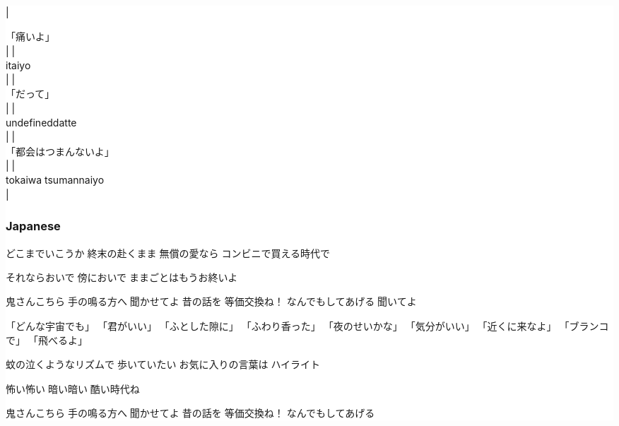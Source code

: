 |<div class="interleave-jp">「痛いよ」</div>|
|<div class="interleave-romanji">  itaiyo </div>|
|<div class="interleave-jp">「だって」</div>|
|<div class="interleave-romanji"> undefineddatte </div>|
|<div class="interleave-jp">「都会はつまんないよ」</div>|
|<div class="interleave-romanji">  tokaiwa tsumannaiyo </div>|

### Japanese
どこまでいこうか
終末の赴くまま
無償の愛なら
コンビニで買える時代で

それならおいで
傍においで
ままごとはもうお終いよ

鬼さんこちら
手の鳴る方へ
聞かせてよ
昔の話を
等価交換ね！
なんでもしてあげる
聞いてよ

「どんな宇宙でも」
「君がいい」
「ふとした隙に」
「ふわり香った」
「夜のせいかな」
「気分がいい」
「近くに来なよ」
「ブランコで」
「飛べるよ」

蚊の泣くようなリズムで
歩いていたい
お気に入りの言葉は
ハイライト

怖い怖い
暗い暗い
酷い時代ね

鬼さんこちら
手の鳴る方へ
聞かせてよ
昔の話を
等価交換ね！
なんでもしてあげる
